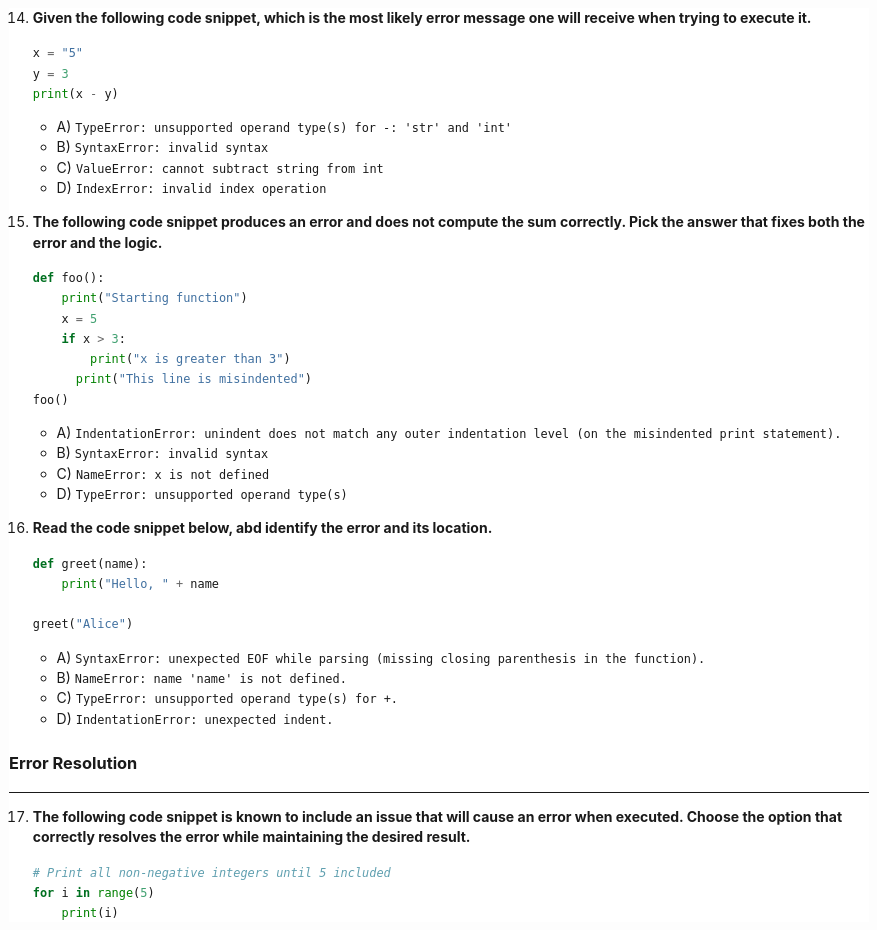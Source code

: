 14. **Given the following code snippet, which is the most likely error message one will receive when trying to execute it.**

    ```python
    x = "5"
    y = 3
    print(x - y)
    ```  

    - A) `TypeError: unsupported operand type(s) for -: 'str' and 'int'`  
    - B) `SyntaxError: invalid syntax`  
    - C) `ValueError: cannot subtract string from int`  
    - D) `IndexError: invalid index operation`   

15. **The following code snippet produces an error and does not compute the sum correctly. Pick the answer that fixes both the error and the logic.**

    ```python
    def foo():
        print("Starting function")
        x = 5
        if x > 3:
            print("x is greater than 3")
          print("This line is misindented")
    foo()
    ```

    - A) `IndentationError: unindent does not match any outer indentation level (on the misindented print statement).` 
    - B) `SyntaxError: invalid syntax`  
    - C) `NameError: x is not defined`  
    - D) `TypeError: unsupported operand type(s)`

16. **Read the code snippet below, abd identify the error and its location.**

    ```python
    def greet(name):
        print("Hello, " + name
        
    greet("Alice")
    ```  

    - A) `SyntaxError: unexpected EOF while parsing (missing closing parenthesis in the function).`  
    - B) `NameError: name 'name' is not defined.`  
    - C) `TypeError: unsupported operand type(s) for +.` 
    - D) `IndentationError: unexpected indent.`  

### Error Resolution
---

17. **The following code snippet is known to include an issue that will cause an error when executed. Choose the option that correctly resolves the error while maintaining the desired result.**

    ```python
    # Print all non-negative integers until 5 included 
    for i in range(5)
        print(i)
    ```

